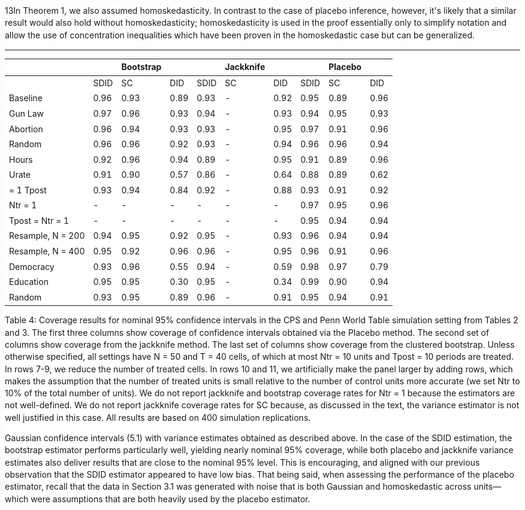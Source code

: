 13In Theorem 1, we also assumed homoskedasticity. In contrast to the case of placebo inference, however, it's likely that a similar result would also hold without homoskedasticity; homoskedasticity is used in the proof essentially only to simplify notation and allow the use of concentration inequalities which have been proven in the homoskedastic case but can be generalized.

------------------------------------------------

|                   |      | Bootstrap   |      |      | Jackknife   |      |      | Placebo   |      |
|-------------------|------|-------------|------|------|-------------|------|------|-----------|------|
|                   | SDID | SC          | DID  | SDID | SC          | DID  | SDID | SC        | DID  |
| Baseline          | 0.96 | 0.93        | 0.89 | 0.93 | -           | 0.92 | 0.95 | 0.89      | 0.96 |
| Gun Law           | 0.97 | 0.96        | 0.93 | 0.94 | -           | 0.93 | 0.94 | 0.95      | 0.93 |
| Abortion          | 0.96 | 0.94        | 0.93 | 0.93 | -           | 0.95 | 0.97 | 0.91      | 0.96 |
| Random            | 0.96 | 0.96        | 0.92 | 0.93 | -           | 0.94 | 0.96 | 0.96      | 0.94 |
| Hours             | 0.92 | 0.96        | 0.94 | 0.89 | -           | 0.95 | 0.91 | 0.89      | 0.96 |
| Urate             | 0.91 | 0.90        | 0.57 | 0.86 | -           | 0.64 | 0.88 | 0.89      | 0.62 |
| = 1 Tpost         | 0.93 | 0.94        | 0.84 | 0.92 | -           | 0.88 | 0.93 | 0.91      | 0.92 |
| Ntr = 1           | -    | -           | -    | -    | -           | -    | 0.97 | 0.95      | 0.96 |
| Tpost = Ntr = 1   | -    | -           | -    | -    | -           | -    | 0.95 | 0.94      | 0.94 |
| Resample, N = 200 | 0.94 | 0.95        | 0.92 | 0.95 | -           | 0.93 | 0.96 | 0.94      | 0.94 |
| Resample, N = 400 | 0.95 | 0.92        | 0.96 | 0.96 | -           | 0.95 | 0.96 | 0.91      | 0.96 |
| Democracy         | 0.93 | 0.96        | 0.55 | 0.94 | -           | 0.59 | 0.98 | 0.97      | 0.79 |
| Education         | 0.95 | 0.95        | 0.30 | 0.95 | -           | 0.34 | 0.99 | 0.90      | 0.94 |
| Random            | 0.93 | 0.95        | 0.89 | 0.96 | -           | 0.91 | 0.95 | 0.94      | 0.91 |

Table 4: Coverage results for nominal 95% confidence intervals in the CPS and Penn World Table simulation setting from Tables 2 and 3. The first three columns show coverage of confidence intervals obtained via the Placebo method. The second set of columns show coverage from the jackknife method. The last set of columns show coverage from the clustered bootstrap. Unless otherwise specified, all settings have N = 50 and T = 40 cells, of which at most Ntr = 10 units and Tpost = 10 periods are treated. In rows 7-9, we reduce the number of treated cells. In rows 10 and 11, we artificially make the panel larger by adding rows, which makes the assumption that the number of treated units is small relative to the number of control units more accurate
(we set Ntr to 10% of the total number of units). We do not report jackknife and bootstrap coverage rates for Ntr = 1 because the estimators are not well-defined. We do not report jackknife coverage rates for SC because, as discussed in the text, the variance estimator is not well justified in this case. All results are based on 400 simulation replications.

Gaussian confidence intervals (5.1) with variance estimates obtained as described above. In the case of the SDID estimation, the bootstrap estimator performs particularly well, yielding nearly nominal 95% coverage, while both placebo and jackknife variance estimates also deliver results that are close to the nominal 95% level. This is encouraging, and aligned with our previous observation that the SDID estimator appeared to have low bias. That being said, when assessing the performance of the placebo estimator, recall that the data in Section 3.1 was generated with noise that is both Gaussian and homoskedastic across units—which were assumptions that are both heavily used by the placebo estimator.
